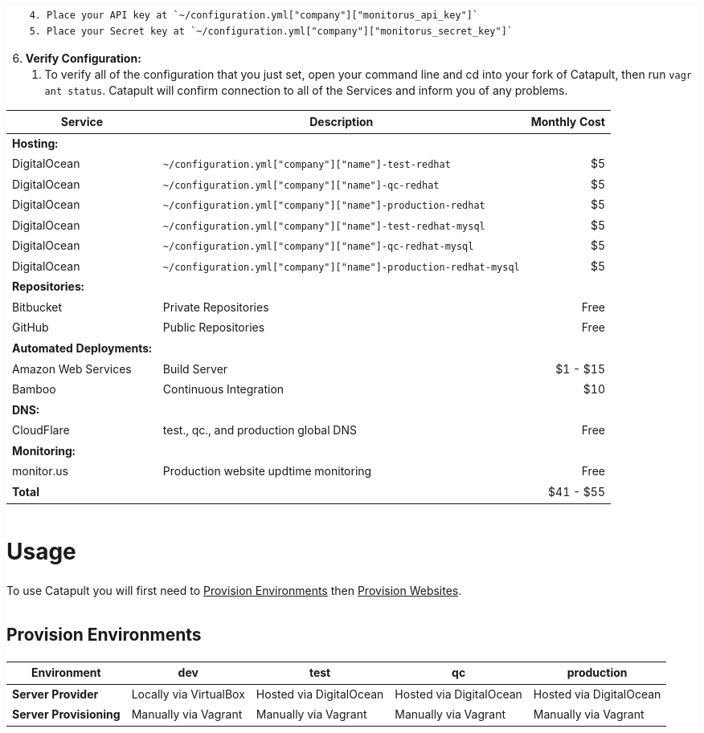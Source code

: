         4. Place your API key at `~/configuration.yml["company"]["monitorus_api_key"]`
        5. Place your Secret key at `~/configuration.yml["company"]["monitorus_secret_key"]`
6. **Verify Configuration:**    
    1. To verify all of the configuration that you just set, open your command line and cd into your fork of Catapult, then run `vagrant status`. Catapult will confirm connection to all of the Services and inform you of any problems.

| Service                       | Description                                                      | Monthly Cost |
|-------------------------------|------------------------------------------------------------------|-------------:|
| **Hosting:**                  |                                                                  |              |
| DigitalOcean                  | `~/configuration.yml["company"]["name"]-test-redhat`             | $5           |
| DigitalOcean                  | `~/configuration.yml["company"]["name"]-qc-redhat`               | $5           |
| DigitalOcean                  | `~/configuration.yml["company"]["name"]-production-redhat`       | $5           |
| DigitalOcean                  | `~/configuration.yml["company"]["name"]-test-redhat-mysql`       | $5           |
| DigitalOcean                  | `~/configuration.yml["company"]["name"]-qc-redhat-mysql`         | $5           |
| DigitalOcean                  | `~/configuration.yml["company"]["name"]-production-redhat-mysql` | $5           |
| **Repositories:**             |                                                                  |              |
| Bitbucket                     | Private Repositories                                             | Free         |
| GitHub                        | Public Repositories                                              | Free         |
| **Automated Deployments:**    |                                                                  |              |
| Amazon Web Services           | Build Server                                                     | $1 - $15     |
| Bamboo                        | Continuous Integration                                           | $10          |
| **DNS:**                      |                                                                  |              |
| CloudFlare                    | test., qc., and production global DNS                            | Free         |
| **Monitoring:**               |                                                                  |              |
| monitor.us                    | Production website updtime monitoring                            | Free         |
| **Total**                     |                                                                  | $41 - $55    |



# Usage #

To use Catapult you will first need to [Provision Environments](#provision-environments) then [Provision Websites](#provision-websites).



## Provision Environments ##

| Environment                   | dev                                                         | test                                                          | qc                                                            | production                                                    |
|-------------------------------|-------------------------------------------------------------|---------------------------------------------------------------|---------------------------------------------------------------|---------------------------------------------------------------|
| **Server Provider**           | Locally via VirtualBox                                      | Hosted via DigitalOcean                                       | Hosted via DigitalOcean                                       | Hosted via DigitalOcean                                       |
| **Server Provisioning**       | Manually via Vagrant                                        | Manually via Vagrant                                          | Manually via Vagrant                                          | Manually via Vagrant                                          |
